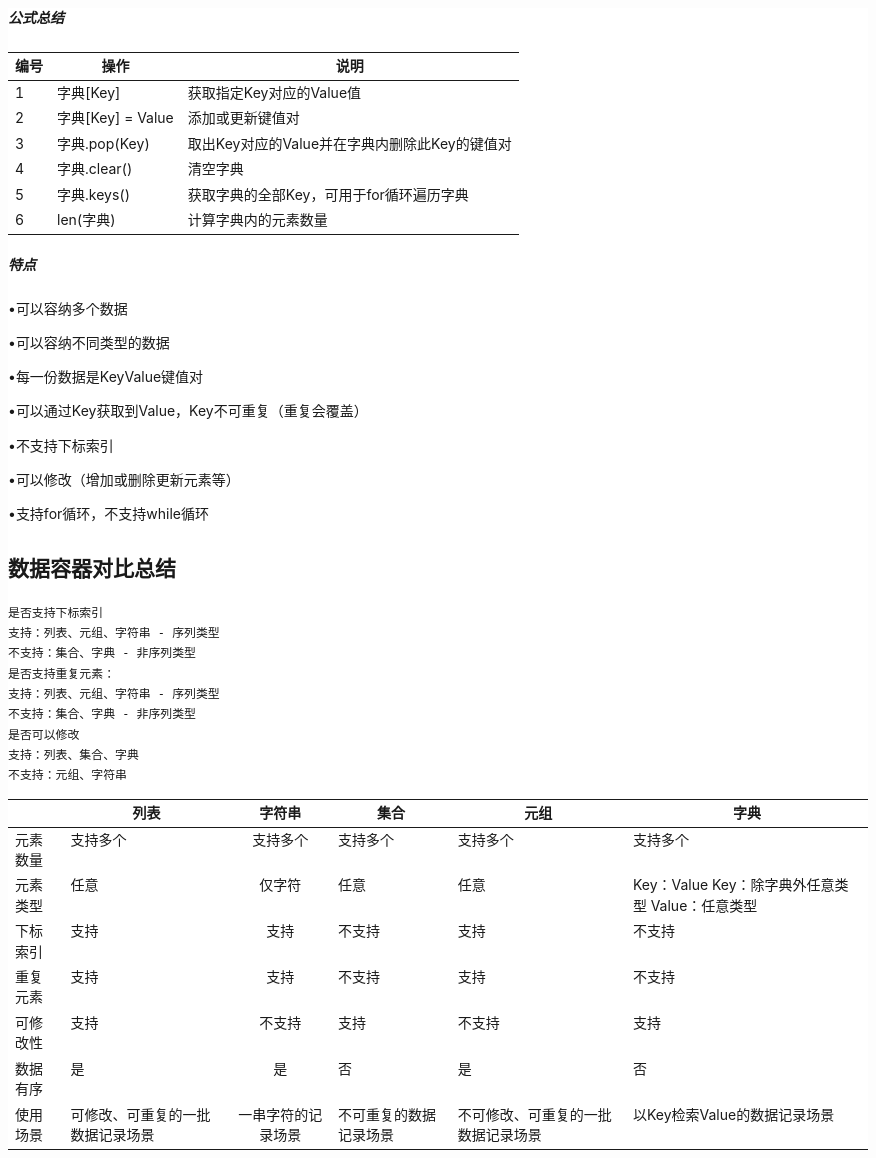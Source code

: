 ##### 公式总结

| **编号** | **操作**          | **说明**                                      |
| -------- | ----------------- | --------------------------------------------- |
| 1        | 字典[Key]         | 获取指定Key对应的Value值                      |
| 2        | 字典[Key] = Value | 添加或更新键值对                              |
| 3        | 字典.pop(Key)     | 取出Key对应的Value并在字典内删除此Key的键值对 |
| 4        | 字典.clear()      | 清空字典                                      |
| 5        | 字典.keys()       | 获取字典的全部Key，可用于for循环遍历字典      |
| 6        | len(字典)         | 计算字典内的元素数量                          |

##### 特点

•可以容纳多个数据

•可以容纳不同类型的数据

•每一份数据是KeyValue键值对

•可以通过Key获取到Value，Key不可重复（重复会覆盖）

•不支持下标索引

•可以修改（增加或删除更新元素等）

•支持for循环，不支持while循环

## 数据容器对比总结

```markdown
是否支持下标索引
支持：列表、元组、字符串 - 序列类型
不支持：集合、字典 - 非序列类型
是否支持重复元素：
支持：列表、元组、字符串 - 序列类型
不支持：集合、字典 - 非序列类型
是否可以修改
支持：列表、集合、字典
不支持：元组、字符串

```

|          | **列表**                         |     **字符串**     | **集合**               | **元组**                           | **字典**                                           |
| -------- | -------------------------------- | :----------------: | ---------------------- | ---------------------------------- | -------------------------------------------------- |
| 元素数量 | 支持多个                         |      支持多个      | 支持多个               | 支持多个                           | 支持多个                                           |
| 元素类型 | 任意                             |       仅字符       | 任意                   | 任意                               | Key：Value  Key：除字典外任意类型  Value：任意类型 |
| 下标索引 | 支持                             |        支持        | 不支持                 | 支持                               | 不支持                                             |
| 重复元素 | 支持                             |        支持        | 不支持                 | 支持                               | 不支持                                             |
| 可修改性 | 支持                             |       不支持       | 支持                   | 不支持                             | 支持                                               |
| 数据有序 | 是                               |         是         | 否                     | 是                                 | 否                                                 |
| 使用场景 | 可修改、可重复的一批数据记录场景 | 一串字符的记录场景 | 不可重复的数据记录场景 | 不可修改、可重复的一批数据记录场景 | 以Key检索Value的数据记录场景                       |
